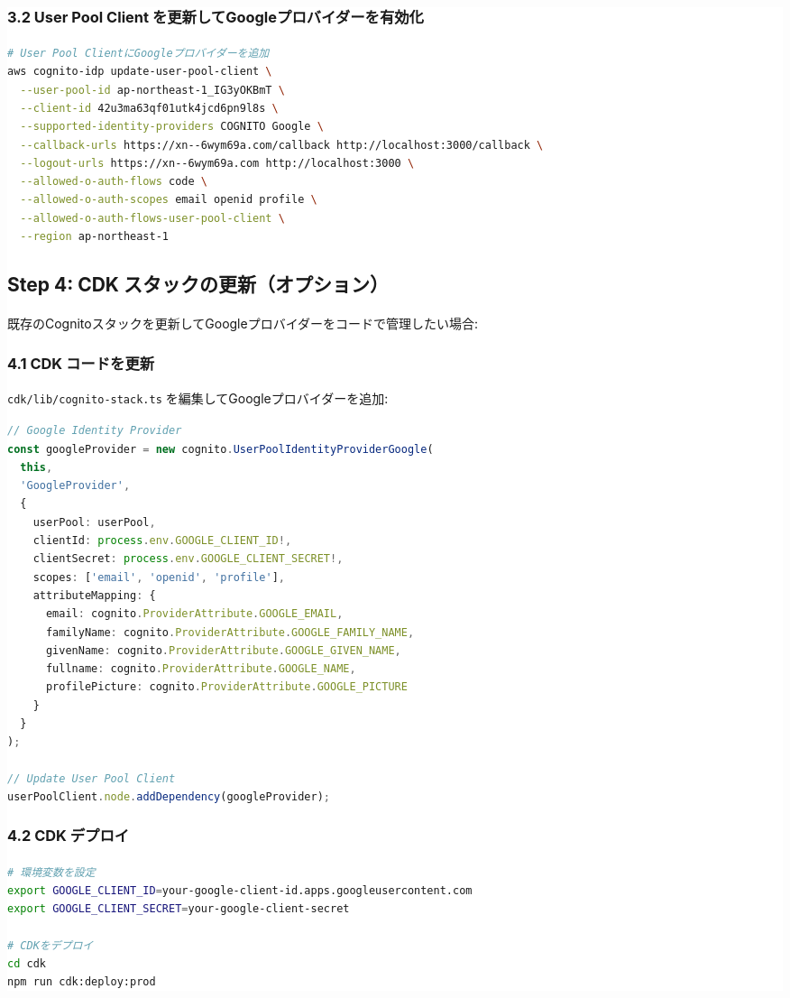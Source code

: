 ### 3.2 User Pool Client を更新してGoogleプロバイダーを有効化

```bash
# User Pool ClientにGoogleプロバイダーを追加
aws cognito-idp update-user-pool-client \
  --user-pool-id ap-northeast-1_IG3yOKBmT \
  --client-id 42u3ma63qf01utk4jcd6pn9l8s \
  --supported-identity-providers COGNITO Google \
  --callback-urls https://xn--6wym69a.com/callback http://localhost:3000/callback \
  --logout-urls https://xn--6wym69a.com http://localhost:3000 \
  --allowed-o-auth-flows code \
  --allowed-o-auth-scopes email openid profile \
  --allowed-o-auth-flows-user-pool-client \
  --region ap-northeast-1
```

## Step 4: CDK スタックの更新（オプション）

既存のCognitoスタックを更新してGoogleプロバイダーをコードで管理したい場合:

### 4.1 CDK コードを更新

`cdk/lib/cognito-stack.ts` を編集してGoogleプロバイダーを追加:

```typescript
// Google Identity Provider
const googleProvider = new cognito.UserPoolIdentityProviderGoogle(
  this,
  'GoogleProvider',
  {
    userPool: userPool,
    clientId: process.env.GOOGLE_CLIENT_ID!,
    clientSecret: process.env.GOOGLE_CLIENT_SECRET!,
    scopes: ['email', 'openid', 'profile'],
    attributeMapping: {
      email: cognito.ProviderAttribute.GOOGLE_EMAIL,
      familyName: cognito.ProviderAttribute.GOOGLE_FAMILY_NAME,
      givenName: cognito.ProviderAttribute.GOOGLE_GIVEN_NAME,
      fullname: cognito.ProviderAttribute.GOOGLE_NAME,
      profilePicture: cognito.ProviderAttribute.GOOGLE_PICTURE
    }
  }
);

// Update User Pool Client
userPoolClient.node.addDependency(googleProvider);
```

### 4.2 CDK デプロイ

```bash
# 環境変数を設定
export GOOGLE_CLIENT_ID=your-google-client-id.apps.googleusercontent.com
export GOOGLE_CLIENT_SECRET=your-google-client-secret

# CDKをデプロイ
cd cdk
npm run cdk:deploy:prod
```
